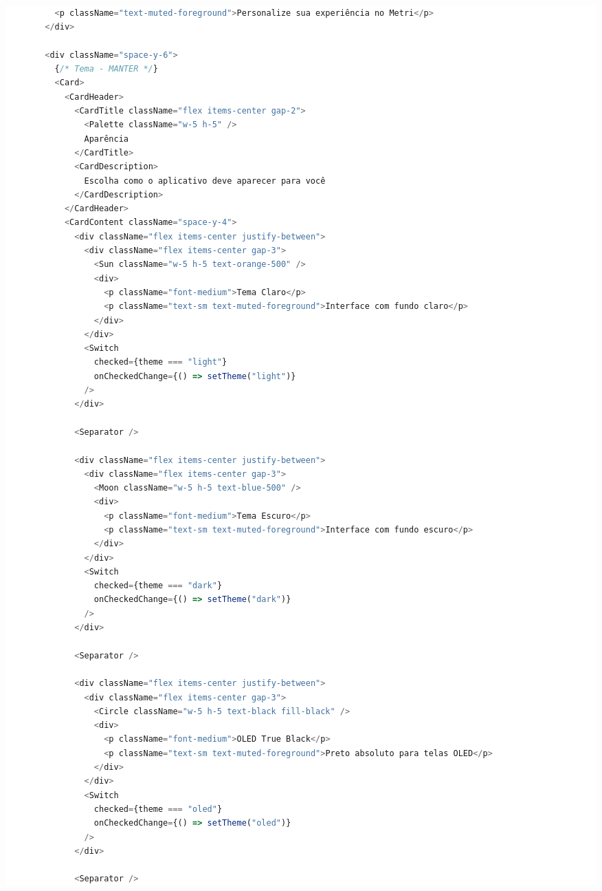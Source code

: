 ```typescript
          <p className="text-muted-foreground">Personalize sua experiência no Metri</p>
        </div>

        <div className="space-y-6">
          {/* Tema - MANTER */}
          <Card>
            <CardHeader>
              <CardTitle className="flex items-center gap-2">
                <Palette className="w-5 h-5" />
                Aparência
              </CardTitle>
              <CardDescription>
                Escolha como o aplicativo deve aparecer para você
              </CardDescription>
            </CardHeader>
            <CardContent className="space-y-4">
              <div className="flex items-center justify-between">
                <div className="flex items-center gap-3">
                  <Sun className="w-5 h-5 text-orange-500" />
                  <div>
                    <p className="font-medium">Tema Claro</p>
                    <p className="text-sm text-muted-foreground">Interface com fundo claro</p>
                  </div>
                </div>
                <Switch
                  checked={theme === "light"}
                  onCheckedChange={() => setTheme("light")}
                />
              </div>

              <Separator />

              <div className="flex items-center justify-between">
                <div className="flex items-center gap-3">
                  <Moon className="w-5 h-5 text-blue-500" />
                  <div>
                    <p className="font-medium">Tema Escuro</p>
                    <p className="text-sm text-muted-foreground">Interface com fundo escuro</p>
                  </div>
                </div>
                <Switch
                  checked={theme === "dark"}
                  onCheckedChange={() => setTheme("dark")}
                />
              </div>

              <Separator />

              <div className="flex items-center justify-between">
                <div className="flex items-center gap-3">
                  <Circle className="w-5 h-5 text-black fill-black" />
                  <div>
                    <p className="font-medium">OLED True Black</p>
                    <p className="text-sm text-muted-foreground">Preto absoluto para telas OLED</p>
                  </div>
                </div>
                <Switch
                  checked={theme === "oled"}
                  onCheckedChange={() => setTheme("oled")}
                />
              </div>

              <Separator />
```